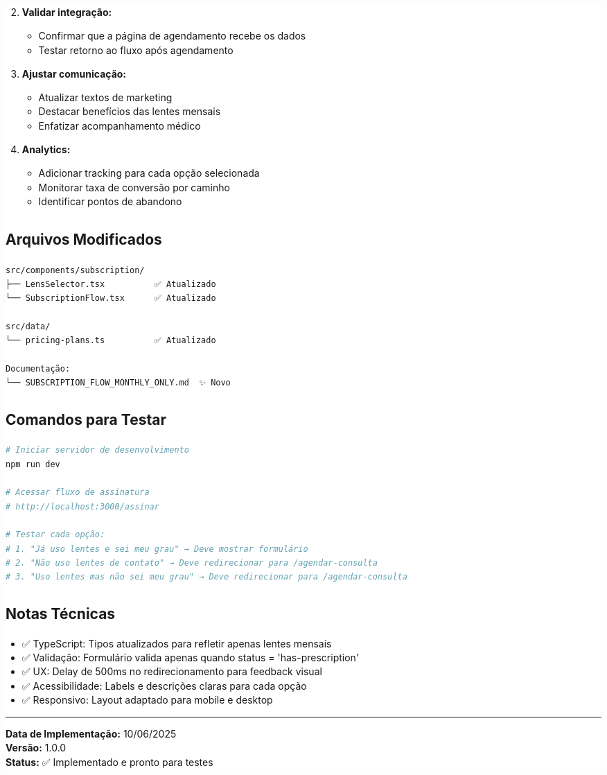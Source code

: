 2. **Validar integração:**
   - Confirmar que a página de agendamento recebe os dados
   - Testar retorno ao fluxo após agendamento

3. **Ajustar comunicação:**
   - Atualizar textos de marketing
   - Destacar benefícios das lentes mensais
   - Enfatizar acompanhamento médico

4. **Analytics:**
   - Adicionar tracking para cada opção selecionada
   - Monitorar taxa de conversão por caminho
   - Identificar pontos de abandono

## Arquivos Modificados

```
src/components/subscription/
├── LensSelector.tsx          ✅ Atualizado
└── SubscriptionFlow.tsx      ✅ Atualizado

src/data/
└── pricing-plans.ts          ✅ Atualizado

Documentação:
└── SUBSCRIPTION_FLOW_MONTHLY_ONLY.md  ✨ Novo
```

## Comandos para Testar

```bash
# Iniciar servidor de desenvolvimento
npm run dev

# Acessar fluxo de assinatura
# http://localhost:3000/assinar

# Testar cada opção:
# 1. "Já uso lentes e sei meu grau" → Deve mostrar formulário
# 2. "Não uso lentes de contato" → Deve redirecionar para /agendar-consulta
# 3. "Uso lentes mas não sei meu grau" → Deve redirecionar para /agendar-consulta
```

## Notas Técnicas

- ✅ TypeScript: Tipos atualizados para refletir apenas lentes mensais
- ✅ Validação: Formulário valida apenas quando status = 'has-prescription'
- ✅ UX: Delay de 500ms no redirecionamento para feedback visual
- ✅ Acessibilidade: Labels e descrições claras para cada opção
- ✅ Responsivo: Layout adaptado para mobile e desktop

---

**Data de Implementação:** 10/06/2025  
**Versão:** 1.0.0  
**Status:** ✅ Implementado e pronto para testes
